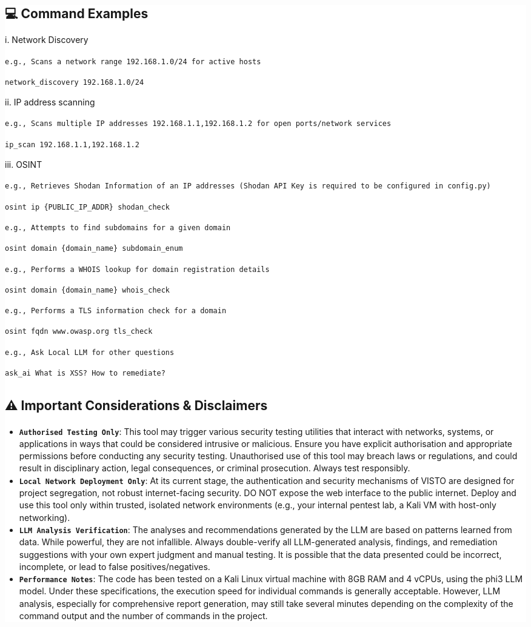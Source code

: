 ## :computer: **Command Examples**

i. Network Discovery

`e.g., Scans a network range 192.168.1.0/24 for active hosts`
```
network_discovery 192.168.1.0/24
```
ii. IP address scanning

`e.g., Scans multiple IP addresses 192.168.1.1,192.168.1.2 for open ports/network services`
```
ip_scan 192.168.1.1,192.168.1.2
```
iii. OSINT

`e.g., Retrieves Shodan Information of an IP addresses (Shodan API Key is required to be configured in config.py)`
```
osint ip {PUBLIC_IP_ADDR} shodan_check
```
`e.g., Attempts to find subdomains for a given domain`
```
osint domain {domain_name} subdomain_enum
```
`e.g., Performs a WHOIS lookup for domain registration details`
```
osint domain {domain_name} whois_check
```
`e.g., Performs a TLS information check for a domain`
```
osint fqdn www.owasp.org tls_check
```
`e.g., Ask Local LLM for other questions`
```
ask_ai What is XSS? How to remediate?
```

## :warning: **Important Considerations & Disclaimers**

- **`Authorised Testing Only`**: This tool may trigger various security testing utilities that interact with networks, systems, or applications in ways that could be considered intrusive or malicious. Ensure you have explicit authorisation and appropriate permissions before conducting any security testing. 
Unauthorised use of this tool may breach laws or regulations, and could result in disciplinary action, legal consequences, or criminal prosecution. 
Always test responsibly.
- **`Local Network Deployment Only`**: At its current stage, the authentication and security mechanisms of VISTO are designed for project segregation, not robust internet-facing security. DO NOT expose the web interface to the public internet. Deploy and use this tool only within trusted, isolated network environments (e.g., your internal pentest lab, a Kali VM with host-only networking).
- **`LLM Analysis Verification`**: The analyses and recommendations generated by the LLM are based on patterns learned from data. While powerful, they are not infallible. Always double-verify all LLM-generated analysis, findings, and remediation suggestions with your own expert judgment and manual testing. It is possible that the data presented could be incorrect, incomplete, or lead to false positives/negatives.
- **`Performance Notes`**: The code has been tested on a Kali Linux virtual machine with 8GB RAM and 4 vCPUs, using the phi3 LLM model. Under these specifications, the execution speed for individual commands is generally acceptable. However, LLM analysis, especially for comprehensive report generation, may still take several minutes depending on the complexity of the command output and the number of commands in the project.

